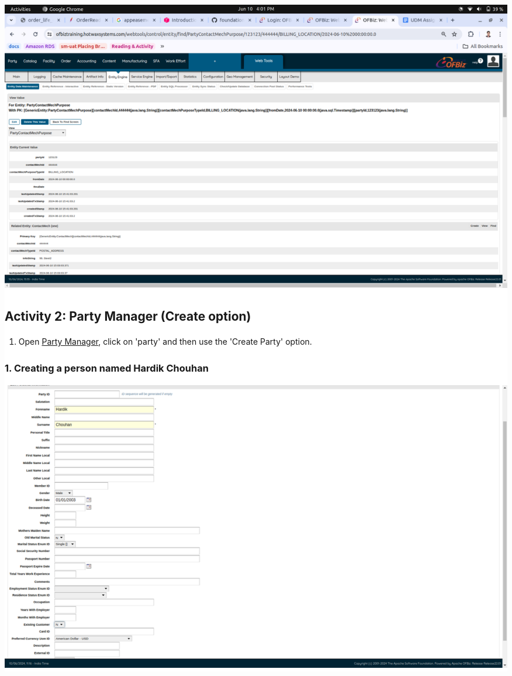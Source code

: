 ![Step 13](Images/A1S13-2.png)

## Activity 2: Party Manager (Create option)

1. Open [Party Manager](https://ofbiztraining.hotwaxsystems.com/partymgr/), click on 'party' and then use the 'Create Party' option.

### 1. Creating a person named Hardik Chouhan
![Step 2-1](Images/A2S1.png)
